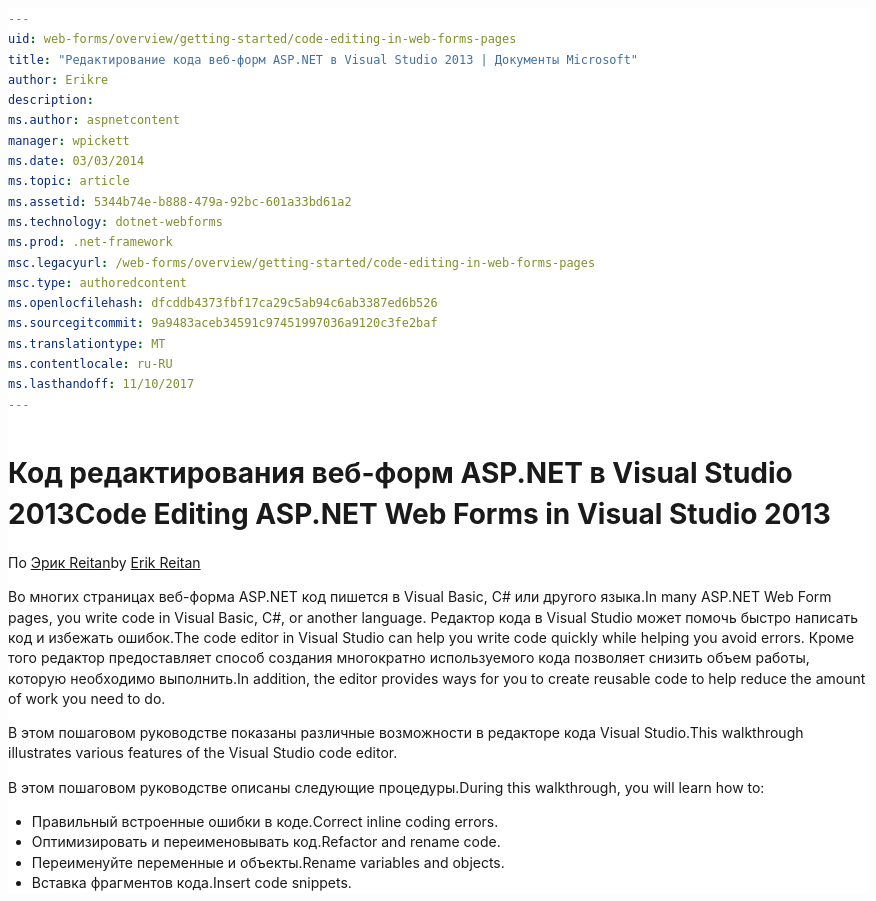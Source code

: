 ```yaml
---
uid: web-forms/overview/getting-started/code-editing-in-web-forms-pages
title: "Редактирование кода веб-форм ASP.NET в Visual Studio 2013 | Документы Microsoft"
author: Erikre
description: 
ms.author: aspnetcontent
manager: wpickett
ms.date: 03/03/2014
ms.topic: article
ms.assetid: 5344b74e-b888-479a-92bc-601a33bd61a2
ms.technology: dotnet-webforms
ms.prod: .net-framework
msc.legacyurl: /web-forms/overview/getting-started/code-editing-in-web-forms-pages
msc.type: authoredcontent
ms.openlocfilehash: dfcddb4373fbf17ca29c5ab94c6ab3387ed6b526
ms.sourcegitcommit: 9a9483aceb34591c97451997036a9120c3fe2baf
ms.translationtype: MT
ms.contentlocale: ru-RU
ms.lasthandoff: 11/10/2017
---
```

<a name="code-editing-aspnet-web-forms-in-visual-studio-2013"></a><span data-ttu-id="fd039-102">Код редактирования веб-форм ASP.NET в Visual Studio 2013</span><span class="sxs-lookup"><span data-stu-id="fd039-102">Code Editing ASP.NET Web Forms in Visual Studio 2013</span></span>
====================
<span data-ttu-id="fd039-103">По [Эрик Reitan](https://github.com/Erikre)</span><span class="sxs-lookup"><span data-stu-id="fd039-103">by [Erik Reitan](https://github.com/Erikre)</span></span>

<span data-ttu-id="fd039-104">Во многих страницах веб-форма ASP.NET код пишется в Visual Basic, C# или другого языка.</span><span class="sxs-lookup"><span data-stu-id="fd039-104">In many ASP.NET Web Form pages, you write code in Visual Basic, C#, or another language.</span></span> <span data-ttu-id="fd039-105">Редактор кода в Visual Studio может помочь быстро написать код и избежать ошибок.</span><span class="sxs-lookup"><span data-stu-id="fd039-105">The code editor in Visual Studio can help you write code quickly while helping you avoid errors.</span></span> <span data-ttu-id="fd039-106">Кроме того редактор предоставляет способ создания многократно используемого кода позволяет снизить объем работы, которую необходимо выполнить.</span><span class="sxs-lookup"><span data-stu-id="fd039-106">In addition, the editor provides ways for you to create reusable code to help reduce the amount of work you need to do.</span></span>

<span data-ttu-id="fd039-107">В этом пошаговом руководстве показаны различные возможности в редакторе кода Visual Studio.</span><span class="sxs-lookup"><span data-stu-id="fd039-107">This walkthrough illustrates various features of the Visual Studio code editor.</span></span>

<span data-ttu-id="fd039-108">В этом пошаговом руководстве описаны следующие процедуры.</span><span class="sxs-lookup"><span data-stu-id="fd039-108">During this walkthrough, you will learn how to:</span></span>

- <span data-ttu-id="fd039-109">Правильный встроенные ошибки в коде.</span><span class="sxs-lookup"><span data-stu-id="fd039-109">Correct inline coding errors.</span></span>
- <span data-ttu-id="fd039-110">Оптимизировать и переименовывать код.</span><span class="sxs-lookup"><span data-stu-id="fd039-110">Refactor and rename code.</span></span>
- <span data-ttu-id="fd039-111">Переименуйте переменные и объекты.</span><span class="sxs-lookup"><span data-stu-id="fd039-111">Rename variables and objects.</span></span>
- <span data-ttu-id="fd039-112">Вставка фрагментов кода.</span><span class="sxs-lookup"><span data-stu-id="fd039-112">Insert code snippets.</span></span>
